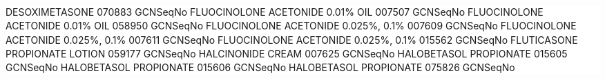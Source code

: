 <td></td>
<td>DESOXIMETASONE</td>
<td>070883</td>
<td>GCNSeqNo</td>
</tr>
<tr class="even">
<td></td>
<td>FLUOCINOLONE ACETONIDE 0.01% OIL</td>
<td>007507</td>
<td>GCNSeqNo</td>
</tr>
<tr class="odd">
<td></td>
<td>FLUOCINOLONE ACETONIDE 0.01% OIL</td>
<td>058950</td>
<td>GCNSeqNo</td>
</tr>
<tr class="even">
<td></td>
<td>FLUOCINOLONE ACETONIDE 0.025%, 0.1%</td>
<td>007609</td>
<td>GCNSeqNo</td>
</tr>
<tr class="odd">
<td></td>
<td>FLUOCINOLONE ACETONIDE 0.025%, 0.1%</td>
<td>007611</td>
<td>GCNSeqNo</td>
</tr>
<tr class="even">
<td></td>
<td>FLUOCINOLONE ACETONIDE 0.025%, 0.1%</td>
<td>015562</td>
<td>GCNSeqNo</td>
</tr>
<tr class="odd">
<td></td>
<td>FLUTICASONE PROPIONATE LOTION</td>
<td>059177</td>
<td>GCNSeqNo</td>
</tr>
<tr class="even">
<td></td>
<td>HALCINONIDE CREAM</td>
<td>007625</td>
<td>GCNSeqNo</td>
</tr>
<tr class="odd">
<td></td>
<td>HALOBETASOL PROPIONATE</td>
<td>015605</td>
<td>GCNSeqNo</td>
</tr>
<tr class="even">
<td></td>
<td>HALOBETASOL PROPIONATE</td>
<td>015606</td>
<td>GCNSeqNo</td>
</tr>
<tr class="odd">
<td></td>
<td>HALOBETASOL PROPIONATE</td>
<td>075826</td>
<td>GCNSeqNo</td>